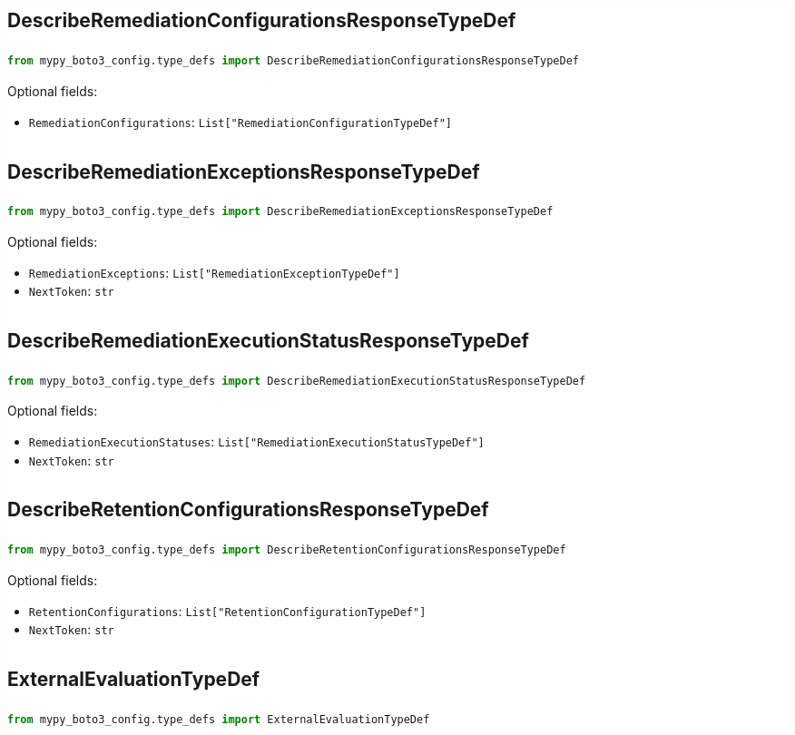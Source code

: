 
## DescribeRemediationConfigurationsResponseTypeDef

```python
from mypy_boto3_config.type_defs import DescribeRemediationConfigurationsResponseTypeDef
```




Optional fields:
- `RemediationConfigurations`: `List["RemediationConfigurationTypeDef"]`


## DescribeRemediationExceptionsResponseTypeDef

```python
from mypy_boto3_config.type_defs import DescribeRemediationExceptionsResponseTypeDef
```




Optional fields:
- `RemediationExceptions`: `List["RemediationExceptionTypeDef"]`
- `NextToken`: `str`


## DescribeRemediationExecutionStatusResponseTypeDef

```python
from mypy_boto3_config.type_defs import DescribeRemediationExecutionStatusResponseTypeDef
```




Optional fields:
- `RemediationExecutionStatuses`: `List["RemediationExecutionStatusTypeDef"]`
- `NextToken`: `str`


## DescribeRetentionConfigurationsResponseTypeDef

```python
from mypy_boto3_config.type_defs import DescribeRetentionConfigurationsResponseTypeDef
```




Optional fields:
- `RetentionConfigurations`: `List["RetentionConfigurationTypeDef"]`
- `NextToken`: `str`


## ExternalEvaluationTypeDef

```python
from mypy_boto3_config.type_defs import ExternalEvaluationTypeDef
```
